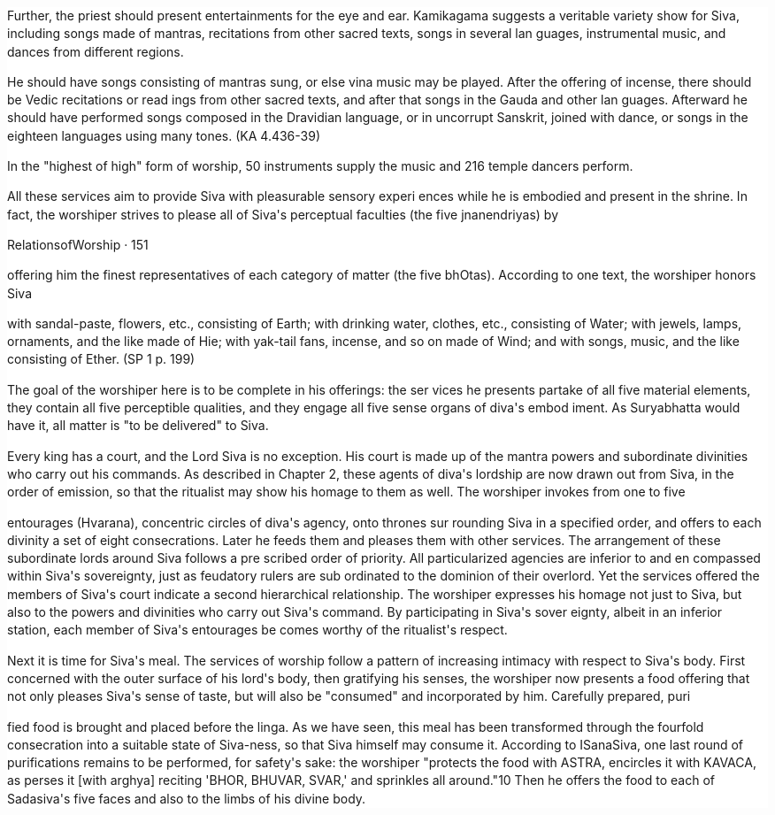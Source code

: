 Further, the priest should present entertainments for the eye and ear.  Kamikagama suggests a veritable variety show for Siva, including songs  made of mantras, recitations from other sacred texts, songs in several lan guages, instrumental music, and dances from different regions.  

He should have songs consisting of mantras sung, or else vina music may be  played. After the offering of incense, there should be Vedic recitations or read ings from other sacred texts, and after that songs in the Gauda and other lan guages. Afterward he should have performed songs composed in the Dravidian  language, or in uncorrupt Sanskrit, joined with dance, or songs in the eighteen  languages using many tones. (KA 4.436-39)  

In the "highest of high" form of worship, 50 instruments supply the music  and 216 temple dancers perform.  

All these services aim to provide Siva with pleasurable sensory experi ences while he is embodied and present in the shrine. In fact, the worshiper  strives to please all of Siva's perceptual faculties (the five jnanendriyas) by 

RelationsofWorship · 151    

offering him the finest representatives of each category of matter (the five  bhOtas). According to one text, the worshiper honors Siva  

with sandal-paste, flowers, etc., consisting of Earth; with drinking water,  clothes, etc., consisting of Water; with jewels, lamps, ornaments, and the like  made of Hie; with yak-tail fans, incense, and so on made of Wind; and with  songs, music, and the like consisting of Ether. (SP 1 p. 199)  

The goal of the worshiper here is to be complete in his offerings: the ser vices he presents partake of all five material elements, they contain all five  perceptible qualities, and they engage all five sense organs of diva's embod iment. As Suryabhatta would have it, all matter is "to be delivered" to Siva.  

Every king has a court, and the Lord Siva is no exception. His court is  made up of the mantra powers and subordinate divinities who carry out his  commands. As described in Chapter 2, these agents of diva's lordship are  now drawn out from Siva, in the order of emission, so that the ritualist may  show his homage to them as well. The worshiper invokes from one to five  

entourages (Hvarana), concentric circles of diva's agency, onto thrones sur rounding Siva in a specified order, and offers to each divinity a set of eight  consecrations. Later he feeds them and pleases them with other services.  The arrangement of these subordinate lords around Siva follows a pre scribed order of priority. All particularized agencies are inferior to and en compassed within Siva's sovereignty, just as feudatory rulers are sub ordinated to the dominion of their overlord. Yet the services offered the  members of Siva's court indicate a second hierarchical relationship. The  worshiper expresses his homage not just to Siva, but also to the powers and  divinities who carry out Siva's command. By participating in Siva's sover eignty, albeit in an inferior station, each member of Siva's entourages be comes worthy of the ritualist's respect.  

Next it is time for Siva's meal. The services of worship follow a pattern  of increasing intimacy with respect to Siva's body. First concerned with the  outer surface of his lord's body, then gratifying his senses, the worshiper  now presents a food offering that not only pleases Siva's sense of taste, but  will also be "consumed" and incorporated by him. Carefully prepared, puri 

fied food is brought and placed before the linga. As we have seen, this meal  has been transformed through the fourfold consecration into a suitable state  of Siva-ness, so that Siva himself may consume it. According to ISanaSiva,  one last round of purifications remains to be performed, for safety's sake:  the worshiper "protects the food with ASTRA, encircles it with KAVACA, as perses it [with arghya] reciting 'BHOR, BHUVAR, SVAR,' and sprinkles all  around."10 Then he offers the food to each of Sadasiva's five faces and also  to the limbs of his divine body.  

